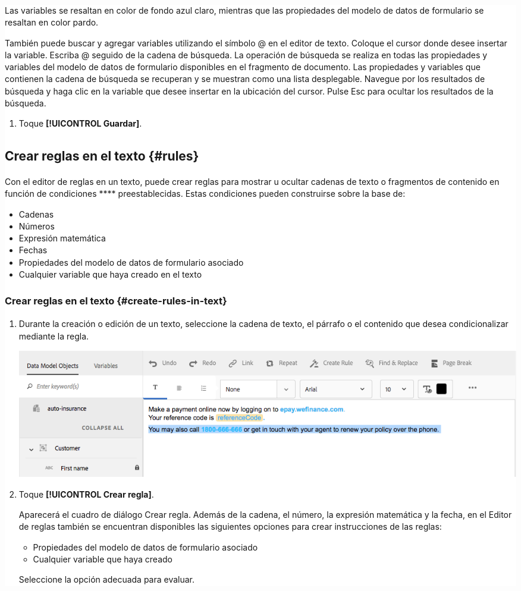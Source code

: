    Las variables se resaltan en color de fondo azul claro, mientras que las propiedades del modelo de datos de formulario se resaltan en color pardo.

   También puede buscar y agregar variables utilizando el símbolo @ en el editor de texto. Coloque el cursor donde desee insertar la variable. Escriba @ seguido de la cadena de búsqueda. La operación de búsqueda se realiza en todas las propiedades y variables del modelo de datos de formulario disponibles en el fragmento de documento. Las propiedades y variables que contienen la cadena de búsqueda se recuperan y se muestran como una lista desplegable. Navegue por los resultados de búsqueda y haga clic en la variable que desee insertar en la ubicación del cursor. Pulse Esc para ocultar los resultados de la búsqueda.

1. Toque **[!UICONTROL Guardar]**.

## Crear reglas en el texto {#rules}

Con el editor de reglas en un texto, puede crear reglas para mostrar u ocultar cadenas de texto o fragmentos de contenido en función de condiciones **** preestablecidas. Estas condiciones pueden construirse sobre la base de:

* Cadenas
* Números
* Expresión matemática
* Fechas
* Propiedades del modelo de datos de formulario asociado
* Cualquier variable que haya creado en el texto

### Crear reglas en el texto {#create-rules-in-text}

1. Durante la creación o edición de un texto, seleccione la cadena de texto, el párrafo o el contenido que desea condicionalizar mediante la regla.

   ![selectcontentapplyrule](assets/selectcontentapplyrule.png)

1. Toque **[!UICONTROL Crear regla]**.

   Aparecerá el cuadro de diálogo Crear regla. Además de la cadena, el número, la expresión matemática y la fecha, en el Editor de reglas también se encuentran disponibles las siguientes opciones para crear instrucciones de las reglas:

   * Propiedades del modelo de datos de formulario asociado
   * Cualquier variable que haya creado

   Seleccione la opción adecuada para evaluar.
